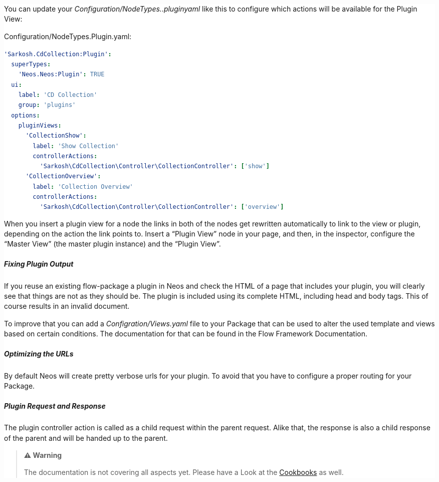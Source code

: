 You can update your _Configuration/NodeTypes..pluginyaml_ like this to configure which actions will be available for the Plugin View:

Configuration/NodeTypes.Plugin.yaml:
```yaml
'Sarkosh.CdCollection:Plugin':
  superTypes:
    'Neos.Neos:Plugin': TRUE
  ui:
    label: 'CD Collection'
    group: 'plugins'
  options:
    pluginViews:
      'CollectionShow':
        label: 'Show Collection'
        controllerActions:
          'Sarkosh\CdCollection\Controller\CollectionController': ['show']
      'CollectionOverview':
        label: 'Collection Overview'
        controllerActions:
          'Sarkosh\CdCollection\Controller\CollectionController': ['overview']
```

When you insert a plugin view for a node the links in both of the nodes get rewritten automatically to link to the view or plugin, depending on the action the link points to. Insert a “Plugin View” node in your page, and then, in the inspector, configure the “Master View” (the master plugin instance) and the “Plugin View”.

##### Fixing Plugin Output

If you reuse an existing flow-package a plugin in Neos and check the HTML of a page that includes your plugin, you will clearly see that things are not as they should be. The plugin is included using its complete HTML, including head and body tags. This of course results in an invalid document.

To improve that you can add a _Configration/Views.yaml_ file to your Package that can be used to alter the used template and views based on certain conditions. The documentation for that can be found in the Flow Framework Documentation.

##### Optimizing the URLs

By default Neos will create pretty verbose urls for your plugin. To avoid that you have to configure a proper routing for your Package.

##### Plugin Request and Response

The plugin controller action is called as a child request within the parent request. Alike that, the response is also a child response of the parent and will be handed up to the parent.

> **⚠️ Warning**
> 
> The documentation is not covering all aspects yet. Please have a Look at the [Cookbooks](https://neos.readthedocs.io/en/stable/HowTos/index.html#how-to) as well.